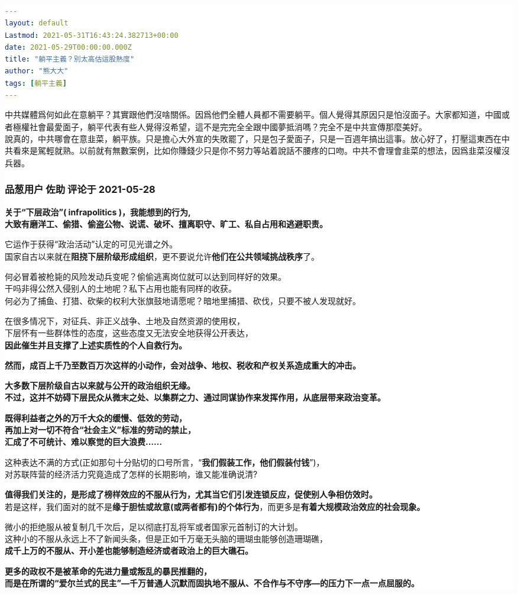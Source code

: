 ```yaml
---
layout: default
Lastmod: 2021-05-31T16:43:24.382713+00:00
date: 2021-05-29T00:00:00.000Z
title: "躺平主義？別太高估這股熱度"
author: "熊大大"
tags: [躺平主義]
---
```


中共媒體爲何如此在意躺平？其實跟他們沒啥關係。因爲他們全體人員都不需要躺平。個人覺得其原因只是怕沒面子。大家都知道，中國或者極權社會最愛面子，躺平代表有些人覺得沒希望，這不是完完全全跟中國夢抵消嗎？完全不是中共宣傳那麼美好。  
說真的，中共哪會在意韭菜，躺平族。只是擔心大外宣的失敗罷了，只是包子愛面子，只是一百週年搞出這事。放心好了，打壓這東西在中共看來是駕輕就熟。以前就有無數案例，比如你賺錢少只是你不努力等站着說話不腰疼的口吻。中共不會理會韭菜的想法，因爲韭菜沒權沒兵器。

            
### 品葱用户 **佐助** 评论于 2021-05-28
        
**关于“下层政治”( infrapolitics )，我能想到的行为,**  
**大致有磨洋工、偷猎、偷盗公物、说谎、破坏、擅离职守、旷工、私自占用和逃避职责。**  
  
它运作于获得“政治活动”认定的可见光谱之外。  
国家自古以来就在**阻挠下层阶级形成组织**，更不要说允许**他们在公共领域挑战秩序**了。  
  
  
  
何必冒着被枪毙的风险发动兵变呢？偷偷逃离岗位就可以达到同样好的效果。  
干吗非得公然入侵别人的土地呢？私下占用也能有同样的收获。  
何必为了捕鱼、打猎、砍柴的权利大张旗鼓地请愿呢？暗地里捕猎、砍伐，只要不被人发现就好。  
  
在很多情况下，对征兵、非正义战争、土地及自然资源的使用权，  
下层怀有一些群体性的态度，这些态度又无法安全地获得公开表达，  
**因此催生并且支撑了上述实质性的个人自救行为。**  
  
**然而，成百上千乃至数百万次这样的小动作，会对战争、地权、税收和产权关系造成重大的冲击。**  
  
  
  
**大多数下层阶级自古以来就与公开的政治组织无缘。**  
**不过，这并不妨碍下层民众从微末之处、以集群之力、通过同谋协作来发挥作用，从底层带来政治变革。**  
  
**既得利益者之外的万千大众的缓慢、低效的劳动，**  
**再加上对一切不符合“社会主义”标准的劳动的禁止，**  
**汇成了不可统计、难以察觉的巨大浪费……**  
  
这种表达不满的方式(正如那句十分贴切的口号所言，“**我们假装工作，他们假装付钱**”)，  
对苏联阵营的经济活力究竟造成了怎样的长期影响，谁又能准确说清?  
  
  
  
**值得我们关注的，是形成了榜样效应的不服从行为，尤其当它们引发连锁反应，促使别人争相仿效时。**  
若是这样，我们面对的就不是**缘于胆怯或故意(或两者都有)的个体行为**，而更多是**有着大规模政治效应的社会现象。**  
  
微小的拒绝服从被复制几千次后，足以彻底打乱将军或者国家元首制订的大计划。  
这种小的不服从永远上不了新闻头条，但是正如千万毫无头脑的珊瑚虫能够创造珊瑚礁，  
**成千上万的不服从、开小差也能够制造经济或者政治上的巨大礁石。**  
  
**更多的政权不是被革命的先进力量或叛乱的暴民推翻的，**  
**而是在所谓的“爱尔兰式的民主”—千万普通人沉默而固执地不服从、不合作与不守序—的压力下一点一点屈服的。**
        